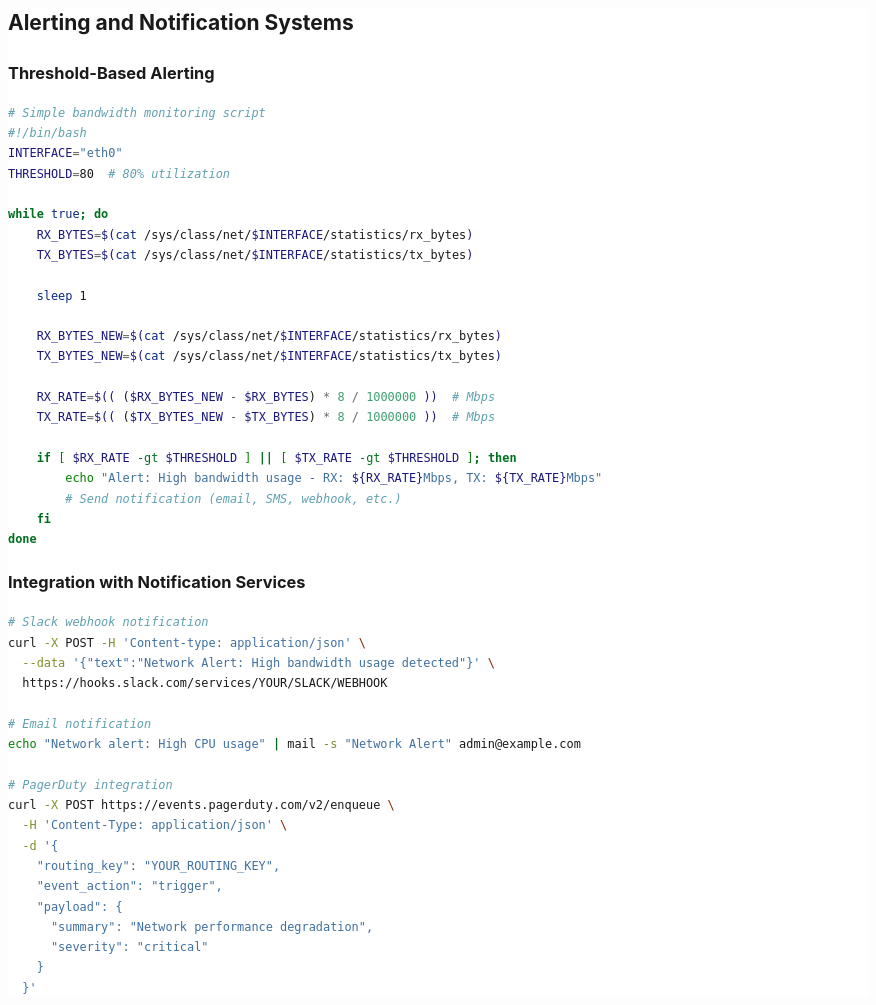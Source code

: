 ## Alerting and Notification Systems

### Threshold-Based Alerting
```bash
# Simple bandwidth monitoring script
#!/bin/bash
INTERFACE="eth0"
THRESHOLD=80  # 80% utilization

while true; do
    RX_BYTES=$(cat /sys/class/net/$INTERFACE/statistics/rx_bytes)
    TX_BYTES=$(cat /sys/class/net/$INTERFACE/statistics/tx_bytes)
    
    sleep 1
    
    RX_BYTES_NEW=$(cat /sys/class/net/$INTERFACE/statistics/rx_bytes)
    TX_BYTES_NEW=$(cat /sys/class/net/$INTERFACE/statistics/tx_bytes)
    
    RX_RATE=$(( ($RX_BYTES_NEW - $RX_BYTES) * 8 / 1000000 ))  # Mbps
    TX_RATE=$(( ($TX_BYTES_NEW - $TX_BYTES) * 8 / 1000000 ))  # Mbps
    
    if [ $RX_RATE -gt $THRESHOLD ] || [ $TX_RATE -gt $THRESHOLD ]; then
        echo "Alert: High bandwidth usage - RX: ${RX_RATE}Mbps, TX: ${TX_RATE}Mbps"
        # Send notification (email, SMS, webhook, etc.)
    fi
done
```

### Integration with Notification Services
```bash
# Slack webhook notification
curl -X POST -H 'Content-type: application/json' \
  --data '{"text":"Network Alert: High bandwidth usage detected"}' \
  https://hooks.slack.com/services/YOUR/SLACK/WEBHOOK

# Email notification
echo "Network alert: High CPU usage" | mail -s "Network Alert" admin@example.com

# PagerDuty integration
curl -X POST https://events.pagerduty.com/v2/enqueue \
  -H 'Content-Type: application/json' \
  -d '{
    "routing_key": "YOUR_ROUTING_KEY",
    "event_action": "trigger",
    "payload": {
      "summary": "Network performance degradation",
      "severity": "critical"
    }
  }'
```
